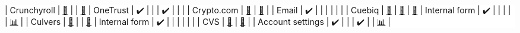 | Crunchyroll                      | [:blue_book:](https://www.crunchyroll.com/en/privacy/index.html)                                                                                                                                                                                         |                                                                         | [:memo:](https://privacyportal-cdn.onetrust.com/dsarwebform/d19e506f-1a64-463d-94e4-914dd635817d/fc46fc0c-407c-4735-9a43-14dfa283d17c.html)                                                                                                                                                                                                                                                                                           | OneTrust         | :heavy_check_mark: |                    |                    | :heavy_check_mark: |                    |                                                                                                                                         |
| Crypto.com                       | [:blue_book:](https://crypto.com/privacy/privacy_us.pdf)                                                                                                                                                                                                 | [:email:](mailto:dpo@crypto.com)                                        |                                                                                                                                                                                                                                                                                                                                                                                                                                       | Email            | :heavy_check_mark: |                    |                    |                    |                    |                                                                                                                                         |
| Cuebiq                           | [:blue_book:](https://www.cuebiq.com/privacypolicy/)                                                                                                                                                                                                     | [:email:](mailto:privacy@cuebiq.com)                                    | [:memo:](https://www.cuebiq.com/privacy-request/)                                                                                                                                                                                                                                                                                                                                                                                     | Internal form    | :heavy_check_mark: |                    |                    |                    |                    | [:bar_chart:](https://www.cuebiq.com/privacy-rights-request/)                                                                           |
| Culvers                          | [:blue_book:](https://www.culvers.com/privacy-and-terms-of-use)                                                                                                                                                                                          |                                                                         | [:memo:](https://www.culvers.com/data-privacy-deletion-form)                                                                                                                                                                                                                                                                                                                                                                          | Internal form    | :heavy_check_mark: |                    |                    |                    |                    |                                                                                                                                         |
| CVS                              | [:blue_book:](https://www.cvs.com/help/privacy_policy.jsp)                                                                                                                                                                                               | [:email:](mailto:ConsumerPrivacy@CVSHealth.com)                         |                                                                                                                                                                                                                                                                                                                                                                                                                                       | Account settings | :heavy_check_mark: |                    |                    | :heavy_check_mark: |                    | [:bar_chart:](https://www.cvs.com/bizcontent/general/policy/consumer-request-metrics-disclosure.pdf)                                    |